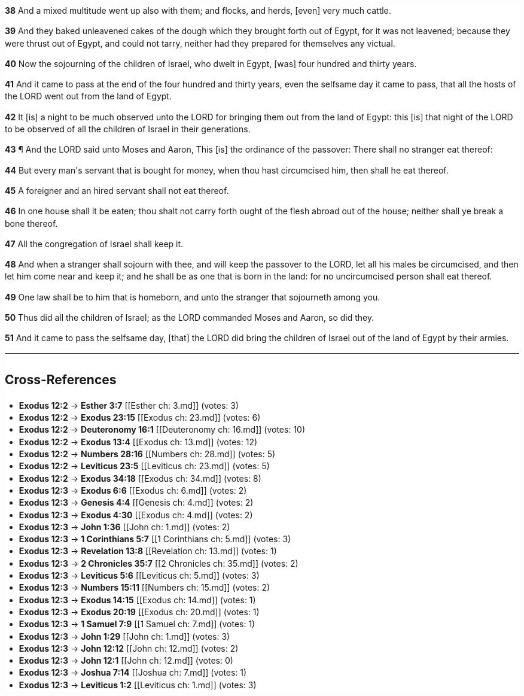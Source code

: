 **38** And a mixed multitude went up also with them; and flocks, and herds, [even] very much cattle.

**39** And they baked unleavened cakes of the dough which they brought forth out of Egypt, for it was not leavened; because they were thrust out of Egypt, and could not tarry, neither had they prepared for themselves any victual.

**40** Now the sojourning of the children of Israel, who dwelt in Egypt, [was] four hundred and thirty years.

**41** And it came to pass at the end of the four hundred and thirty years, even the selfsame day it came to pass, that all the hosts of the LORD went out from the land of Egypt.

**42** It [is] a night to be much observed unto the LORD for bringing them out from the land of Egypt: this [is] that night of the LORD to be observed of all the children of Israel in their generations.

**43** ¶ And the LORD said unto Moses and Aaron, This [is] the ordinance of the passover: There shall no stranger eat thereof:

**44** But every man's servant that is bought for money, when thou hast circumcised him, then shall he eat thereof.

**45** A foreigner and an hired servant shall not eat thereof.

**46** In one house shall it be eaten; thou shalt not carry forth ought of the flesh abroad out of the house; neither shall ye break a bone thereof.

**47** All the congregation of Israel shall keep it.

**48** And when a stranger shall sojourn with thee, and will keep the passover to the LORD, let all his males be circumcised, and then let him come near and keep it; and he shall be as one that is born in the land: for no uncircumcised person shall eat thereof.

**49** One law shall be to him that is homeborn, and unto the stranger that sojourneth among you.

**50** Thus did all the children of Israel; as the LORD commanded Moses and Aaron, so did they.

**51** And it came to pass the selfsame day, [that] the LORD did bring the children of Israel out of the land of Egypt by their armies.

---

## Cross-References

- **Exodus 12:2** → **Esther 3:7** [[Esther ch: 3.md]] (votes: 3)
- **Exodus 12:2** → **Exodus 23:15** [[Exodus ch: 23.md]] (votes: 6)
- **Exodus 12:2** → **Deuteronomy 16:1** [[Deuteronomy ch: 16.md]] (votes: 10)
- **Exodus 12:2** → **Exodus 13:4** [[Exodus ch: 13.md]] (votes: 12)
- **Exodus 12:2** → **Numbers 28:16** [[Numbers ch: 28.md]] (votes: 5)
- **Exodus 12:2** → **Leviticus 23:5** [[Leviticus ch: 23.md]] (votes: 5)
- **Exodus 12:2** → **Exodus 34:18** [[Exodus ch: 34.md]] (votes: 8)
- **Exodus 12:3** → **Exodus 6:6** [[Exodus ch: 6.md]] (votes: 2)
- **Exodus 12:3** → **Genesis 4:4** [[Genesis ch: 4.md]] (votes: 2)
- **Exodus 12:3** → **Exodus 4:30** [[Exodus ch: 4.md]] (votes: 2)
- **Exodus 12:3** → **John 1:36** [[John ch: 1.md]] (votes: 2)
- **Exodus 12:3** → **1 Corinthians 5:7** [[1 Corinthians ch: 5.md]] (votes: 3)
- **Exodus 12:3** → **Revelation 13:8** [[Revelation ch: 13.md]] (votes: 1)
- **Exodus 12:3** → **2 Chronicles 35:7** [[2 Chronicles ch: 35.md]] (votes: 2)
- **Exodus 12:3** → **Leviticus 5:6** [[Leviticus ch: 5.md]] (votes: 3)
- **Exodus 12:3** → **Numbers 15:11** [[Numbers ch: 15.md]] (votes: 2)
- **Exodus 12:3** → **Exodus 14:15** [[Exodus ch: 14.md]] (votes: 1)
- **Exodus 12:3** → **Exodus 20:19** [[Exodus ch: 20.md]] (votes: 1)
- **Exodus 12:3** → **1 Samuel 7:9** [[1 Samuel ch: 7.md]] (votes: 1)
- **Exodus 12:3** → **John 1:29** [[John ch: 1.md]] (votes: 3)
- **Exodus 12:3** → **John 12:12** [[John ch: 12.md]] (votes: 2)
- **Exodus 12:3** → **John 12:1** [[John ch: 12.md]] (votes: 0)
- **Exodus 12:3** → **Joshua 7:14** [[Joshua ch: 7.md]] (votes: 1)
- **Exodus 12:3** → **Leviticus 1:2** [[Leviticus ch: 1.md]] (votes: 3)
